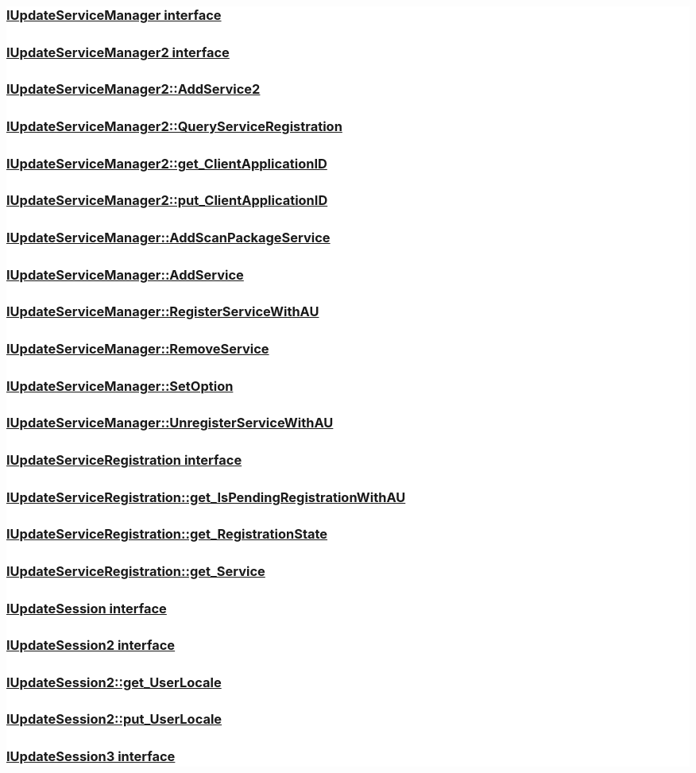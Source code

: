 ### [IUpdateServiceManager interface](../wuapi/nn-wuapi-iupdateservicemanager.md)
### [IUpdateServiceManager2 interface](../wuapi/nn-wuapi-iupdateservicemanager2.md)
### [IUpdateServiceManager2::AddService2](../wuapi/nf-wuapi-iupdateservicemanager2-addservice2.md)
### [IUpdateServiceManager2::QueryServiceRegistration](../wuapi/nf-wuapi-iupdateservicemanager2-queryserviceregistration.md)
### [IUpdateServiceManager2::get_ClientApplicationID](../wuapi/nf-wuapi-iupdateservicemanager2-get_clientapplicationid.md)
### [IUpdateServiceManager2::put_ClientApplicationID](../wuapi/nf-wuapi-iupdateservicemanager2-put_clientapplicationid.md)
### [IUpdateServiceManager::AddScanPackageService](../wuapi/nf-wuapi-iupdateservicemanager-addscanpackageservice.md)
### [IUpdateServiceManager::AddService](../wuapi/nf-wuapi-iupdateservicemanager-addservice.md)
### [IUpdateServiceManager::RegisterServiceWithAU](../wuapi/nf-wuapi-iupdateservicemanager-registerservicewithau.md)
### [IUpdateServiceManager::RemoveService](../wuapi/nf-wuapi-iupdateservicemanager-removeservice.md)
### [IUpdateServiceManager::SetOption](../wuapi/nf-wuapi-iupdateservicemanager-setoption.md)
### [IUpdateServiceManager::UnregisterServiceWithAU](../wuapi/nf-wuapi-iupdateservicemanager-unregisterservicewithau.md)
### [IUpdateServiceRegistration interface](../wuapi/nn-wuapi-iupdateserviceregistration.md)
### [IUpdateServiceRegistration::get_IsPendingRegistrationWithAU](../wuapi/nf-wuapi-iupdateserviceregistration-get_ispendingregistrationwithau.md)
### [IUpdateServiceRegistration::get_RegistrationState](../wuapi/nf-wuapi-iupdateserviceregistration-get_registrationstate.md)
### [IUpdateServiceRegistration::get_Service](../wuapi/nf-wuapi-iupdateserviceregistration-get_service.md)
### [IUpdateSession interface](../wuapi/nn-wuapi-iupdatesession.md)
### [IUpdateSession2 interface](../wuapi/nn-wuapi-iupdatesession2.md)
### [IUpdateSession2::get_UserLocale](../wuapi/nf-wuapi-iupdatesession2-get_userlocale.md)
### [IUpdateSession2::put_UserLocale](../wuapi/nf-wuapi-iupdatesession2-put_userlocale.md)
### [IUpdateSession3 interface](../wuapi/nn-wuapi-iupdatesession3.md)